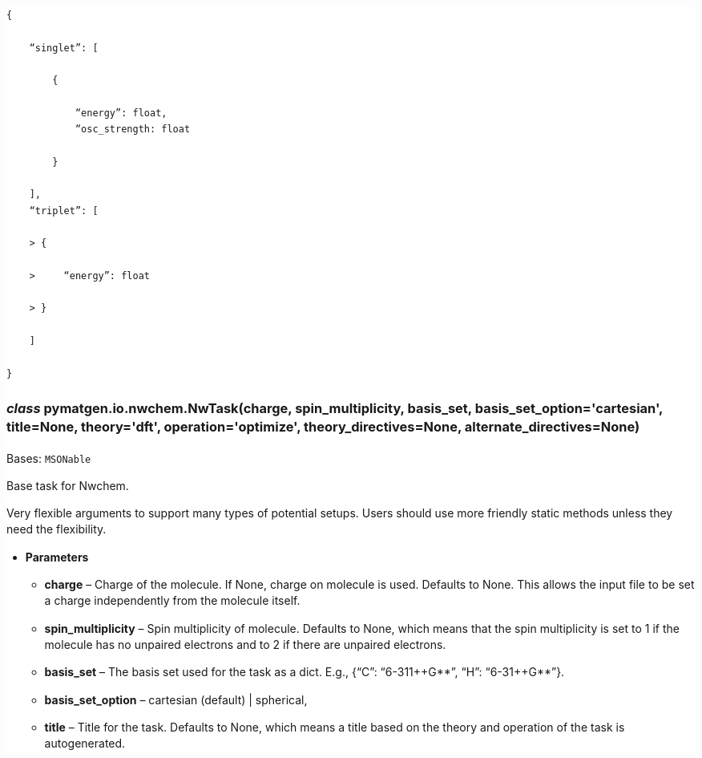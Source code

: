     {

        “singlet”: [

            {

                “energy”: float,
                “osc_strength: float

            }

        ],
        “triplet”: [

        > {

        >     “energy”: float

        > }

        ]

    }




### _class_ pymatgen.io.nwchem.NwTask(charge, spin_multiplicity, basis_set, basis_set_option='cartesian', title=None, theory='dft', operation='optimize', theory_directives=None, alternate_directives=None)
Bases: `MSONable`

Base task for Nwchem.

Very flexible arguments to support many types of potential setups.
Users should use more friendly static methods unless they need the
flexibility.


* **Parameters**


    * **charge** – Charge of the molecule. If None, charge on molecule is
    used. Defaults to None. This allows the input file to be set a
    charge independently from the molecule itself.


    * **spin_multiplicity** – Spin multiplicity of molecule. Defaults to None,
    which means that the spin multiplicity is set to 1 if the
    molecule has no unpaired electrons and to 2 if there are
    unpaired electrons.


    * **basis_set** – The basis set used for the task as a dict. E.g.,
    {“C”: “6-311++G\*\*”, “H”: “6-31++G\*\*”}.


    * **basis_set_option** – cartesian (default) | spherical,


    * **title** – Title for the task. Defaults to None, which means a title
    based on the theory and operation of the task is
    autogenerated.
